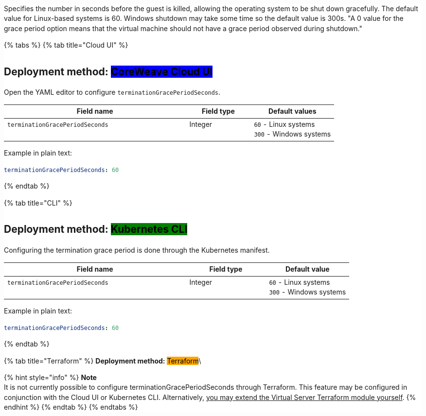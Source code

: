 Specifies the number in seconds before the guest is killed, allowing the operating system to be shut down gracefully. The default value for Linux-based systems is 60. Windows shutdown may take some time so the default value is 300s. "A 0 value for the grace period option means that the virtual machine should not have a grace period observed during shutdown."

{% tabs %}
{% tab title="Cloud UI" %}
## Deployment method: <mark style="background-color:blue;">CoreWeave Cloud UI</mark>

Open the YAML editor to configure `terminationGracePeriodSeconds`.

<table><thead><tr><th width="360.41564792176035">Field name</th><th width="119">Field type</th><th>Default values</th></tr></thead><tbody><tr><td><code>terminationGracePeriodSeconds</code></td><td>Integer</td><td><code>60</code> - Linux systems<br><code>300</code> - Windows systems</td></tr></tbody></table>

Example in plain text:

```yaml
terminationGracePeriodSeconds: 60
```
{% endtab %}

{% tab title="CLI" %}
## **Deployment method:** <mark style="background-color:green;">Kubernetes CLI</mark>

Configuring the termination grace period is done through the Kubernetes manifest.

<table><thead><tr><th width="360.41564792176035">Field name</th><th width="150">Field type</th><th>Default value</th></tr></thead><tbody><tr><td><code>terminationGracePeriodSeconds</code></td><td>Integer</td><td><code>60</code> - Linux systems<br><code>300</code> - Windows systems</td></tr></tbody></table>

Example in plain text:

```yaml
terminationGracePeriodSeconds: 60
```
{% endtab %}

{% tab title="Terraform" %}
**Deployment method:** <mark style="background-color:orange;">Terraform</mark>\


{% hint style="info" %}
**Note**\
It is not currently possible to configure terminationGracePeriodSeconds through Terraform. This feature may be configured in conjunction with the Cloud UI or Kubernetes CLI. Alternatively, [you may extend the Virtual Server Terraform module yourself](../../../virtual-server/examples/terraform/vs.tf).
{% endhint %}
{% endtab %}
{% endtabs %}
